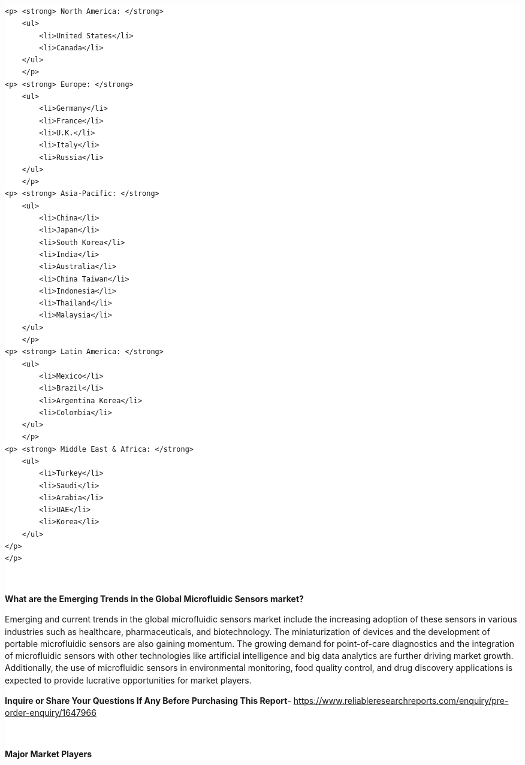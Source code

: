     <p> <strong> North America: </strong>
        <ul>
            <li>United States</li>
            <li>Canada</li>
        </ul>
        </p> 
    <p> <strong> Europe: </strong>
        <ul>
            <li>Germany</li>
            <li>France</li>
            <li>U.K.</li>
            <li>Italy</li>
            <li>Russia</li>
        </ul>
        </p> 
    <p> <strong> Asia-Pacific: </strong>
        <ul>
            <li>China</li>
            <li>Japan</li>
            <li>South Korea</li>
            <li>India</li>
            <li>Australia</li>
            <li>China Taiwan</li>
            <li>Indonesia</li>
            <li>Thailand</li>
            <li>Malaysia</li>
        </ul>
        </p> 
    <p> <strong> Latin America: </strong>
        <ul>
            <li>Mexico</li>
            <li>Brazil</li>
            <li>Argentina Korea</li>
            <li>Colombia</li>
        </ul>
        </p> 
    <p> <strong> Middle East & Africa: </strong>
        <ul>
            <li>Turkey</li>
            <li>Saudi</li>
            <li>Arabia</li>
            <li>UAE</li>
            <li>Korea</li>
        </ul>
    </p>
    </p>
<p>&nbsp;</p>
<p><strong>What are the Emerging Trends in the Global Microfluidic Sensors market?</strong></p>
<p><p>Emerging and current trends in the global microfluidic sensors market include the increasing adoption of these sensors in various industries such as healthcare, pharmaceuticals, and biotechnology. The miniaturization of devices and the development of portable microfluidic sensors are also gaining momentum. The growing demand for point-of-care diagnostics and the integration of microfluidic sensors with other technologies like artificial intelligence and big data analytics are further driving market growth. Additionally, the use of microfluidic sensors in environmental monitoring, food quality control, and drug discovery applications is expected to provide lucrative opportunities for market players.</p></p>
<p><strong>Inquire or Share Your Questions If Any Before Purchasing This Report</strong>- <a href="https://www.reliableresearchreports.com/enquiry/pre-order-enquiry/1647966">https://www.reliableresearchreports.com/enquiry/pre-order-enquiry/1647966</a></p>
<p>&nbsp;</p>
<p><strong>Major Market Players</strong></p>